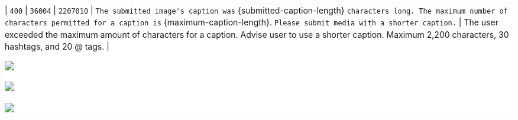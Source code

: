 | `400` | `36004` | `2207010` | `The submitted image's caption was` {submitted-caption-length} `characters long. The maximum number of characters permitted for a caption is` {maximum-caption-length}. `Please submit media with a shorter caption.` | The user exceeded the maximum amount of characters for a caption. Advise user to use a shorter caption. Maximum 2,200 characters, 30 hashtags, and 20 @ tags. |

![](https://www.facebook.com/tr?id=675141479195042&ev=PageView&noscript=1)

![](https://www.facebook.com/tr?id=574561515946252&ev=PageView&noscript=1)

![](https://www.facebook.com/tr?id=1754628768090156&ev=PageView&noscript=1)